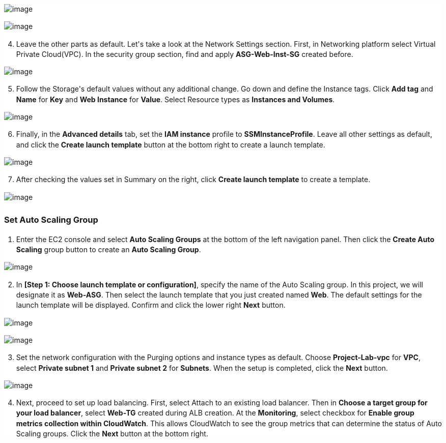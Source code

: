 ![image](https://github.com/ericksonaspa/Highly-Available-and-Scalable-Web-Application/assets/77118362/b8e0c3a2-78db-420f-b74a-27dab10f5474)

![image](https://github.com/ericksonaspa/Highly-Available-and-Scalable-Web-Application/assets/77118362/1ca637ec-53dd-47f0-946e-e94852cb91ac)

4. Leave the other parts as default. Let's take a look at the Network Settings section. First, in Networking platform select Virtual Private Cloud(VPC). In the security group section, find and apply **ASG-Web-Inst-SG** created before.

![image](https://github.com/ericksonaspa/Highly-Available-and-Scalable-Web-Application/assets/77118362/a7d94d35-591d-4010-b9df-54e4fe713da3)

5. Follow the Storage's default values without any additional change. Go down and define the Instance tags. Click **Add tag** and **Name** for **Key** and **Web Instance** for **Value**. Select Resource types as **Instances and Volumes**.

![image](https://github.com/ericksonaspa/Highly-Available-and-Scalable-Web-Application/assets/77118362/713f95c8-36cc-4517-b7e3-a58729998671)

6. Finally, in the **Advanced details** tab, set the **IAM instance** profile to **SSMInstanceProfile**. Leave all other settings as default, and click the **Create launch template** button at the bottom right to create a launch template.

![image](https://github.com/ericksonaspa/Highly-Available-and-Scalable-Web-Application/assets/77118362/e347b9b0-0ecd-4b92-bfa5-9e0b8212c5d0)

7. After checking the values set in Summary on the right, click **Create launch template** to create a template.

![image](https://github.com/ericksonaspa/Highly-Available-and-Scalable-Web-Application/assets/77118362/174b26f1-eace-4fe7-8915-a523483cb7d0)

### Set Auto Scaling Group

1. Enter the EC2 console and select **Auto Scaling Groups** at the bottom of the left navigation panel. Then click the **Create Auto Scaling** group button to create an **Auto Scaling Group**.

![image](https://github.com/ericksonaspa/Highly-Available-and-Scalable-Web-Application/assets/77118362/bcf8a71c-6d25-460b-917e-11f4c7214547)

2. In **[Step 1: Choose launch template or configuration]**, specify the name of the Auto Scaling group. In this project, we will designate it as **Web-ASG**. Then select the launch template that you just created named **Web**. The default settings for the launch template will be displayed. Confirm and click the lower right **Next** button.

![image](https://github.com/ericksonaspa/Highly-Available-and-Scalable-Web-Application/assets/77118362/02c27c4b-d454-4c3a-a0a8-63771efecfd7)

![image](https://github.com/ericksonaspa/Highly-Available-and-Scalable-Web-Application/assets/77118362/1b2accf1-455c-4e50-a915-f29a5ae970dc)

3. Set the network configuration with the Purging options and instance types as default. Choose **Project-Lab-vpc** for **VPC**, select **Private subnet 1** and **Private subnet 2** for **Subnets**. When the setup is completed, click the **Next** button.

![image](https://github.com/ericksonaspa/Highly-Available-and-Scalable-Web-Application/assets/77118362/8985c5c7-41ee-4bd4-87ae-05cac4bd3fe4)

4. Next, proceed to set up load balancing. First, select Attach to an existing load balancer. Then in **Choose a target group for your load balancer**, select **Web-TG** created during ALB creation. At the **Monitoring**, select checkbox for **Enable group metrics collection within CloudWatch**. This allows CloudWatch to see the group metrics that can determine the status of Auto Scaling groups. Click the **Next** button at the bottom right.
